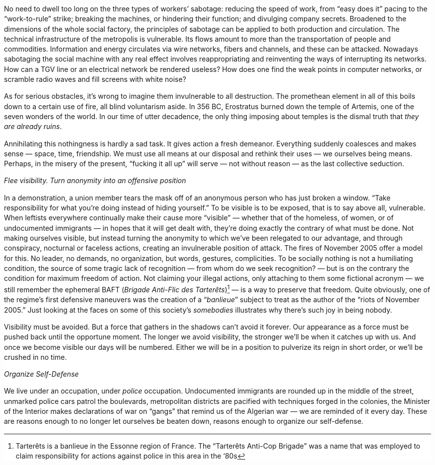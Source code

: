 No need to dwell too long on the three types of workers’ sabotage: reducing the speed of work, from “easy does it” pacing to the “work-to-rule” strike; breaking the machines, or hindering their function; and divulging company secrets. Broadened to the dimensions of the whole social factory, the principles of sabotage can be applied to both production and circulation. The technical infrastructure of the metropolis is vulnerable. Its flows amount to more than the transportation of people and commodities. Information and energy circulates via wire networks, fibers and channels, and these can be attacked. Nowadays sabotaging the social machine with any real effect involves reappropriating and reinventing the ways of interrupting its networks. How can a TGV line or an electrical network be rendered useless? How does one find the weak points in computer networks, or scramble radio waves and fill screens with white noise?

As for serious obstacles, it’s wrong to imagine them invulnerable to all destruction. The promethean element in all of this boils down to a certain use of fire, all blind voluntarism aside. In 356 BC, Erostratus burned down the temple of Artemis, one of the seven wonders of the world. In our time of utter decadence, the only thing imposing about temples is the dismal truth that _they_ _are already ruins_.

Annihilating this nothingness is hardly a sad task. It gives action a fresh demeanor. Everything suddenly coalesces and makes sense — space, time, friendship. We must use all means at our disposal and rethink their uses — we ourselves being means. Perhaps, in the misery of the present, “fucking it all up” will serve — not without reason — as the last collective seduction.

_Flee visibility. Turn anonymity into an offensive position_

In a demonstration, a union member tears the mask off of an anonymous person who has just broken a window. “Take responsibility for what you’re doing instead of hiding yourself.” To be visible is to be exposed, that is to say above all, vulnerable. When leftists everywhere continually make their cause more “visible” — whether that of the homeless, of women, or of undocumented immigrants — in hopes that it will get dealt with, they’re doing exactly the contrary of what must be done. Not making ourselves visible, but instead turning the anonymity to which we’ve been relegated to our advantage, and through conspiracy, nocturnal or faceless actions, creating an invulnerable position of attack. The fires of November 2005 offer a model for this. No leader, no demands, no organization, but words, gestures, complicities. To be socially nothing is not a humiliating condition, the source of some tragic lack of recognition — from whom do we seek recognition? — but is on the contrary the condition for maximum freedom of action. Not claiming your illegal actions, only attaching to them some fictional acronym — we still remember the ephemeral BAFT (_Brigade Anti-Flic des Tarterêts_)[^26] — is a way to preserve that freedom. Quite obviously, one of the regime’s first defensive maneuvers was the creation of a “_banlieue_” subject to treat as the author of the “riots of November 2005.” Just looking at the faces on some of this society’s _somebodies_ illustrates why there’s such joy in being nobody.

Visibility must be avoided. But a force that gathers in the shadows can’t avoid it forever. Our appearance as a force must be pushed back until the opportune moment. The longer we avoid visibility, the stronger we’ll be when it catches up with us. And once we become visible our days will be numbered. Either we will be in a position to pulverize its reign in short order, or we’ll be crushed in no time.

_Organize Self-Defense_

We live under an occupation, under _police_ occupation. Undocumented immigrants are rounded up in the middle of the street, unmarked police cars patrol the boulevards, metropolitan districts are pacified with techniques forged in the colonies, the Minister of the Interior makes declarations of war on “gangs” that remind us of the Algerian war — we are reminded of it every day. These are reasons enough to no longer let ourselves be beaten down, reasons enough to organize our self-defense.


[^1]:  Michele Allior-Marie, the French Interior Minister.
[^2]:  Banlieue — French ghettoes, usually located in the suburban periphery. 
[^3]:  Chibani is Arabic for old man, here referring to the old men who play backgammon in the cafes of Belleville, a largely immigrant neighborhood in Paris.
[^4]:  They All Must Go! — the chant of the 2001 Argentine rebellion.
[^5]:  A French Anti-Racist NGO set up by Francois Mitterand’s Socialist Party in the ‘80s.
[^6]:  The mafia “code of silence”: absolutely no cooperation with state authorities or reliance on their services.
[^7]:  The battle that crushed the Paris Commune of1871, during which hundreds of buildings around Paris were torched by the communards.
[^8]:  Banlieue northeast of Paris, where, on October 27, 2005, two teenagers were killed as they fled the police, setting off the 2005 riots.
[^9]:  Brigade Anti-Criminalite plainclothes cops who act as an anti-gang force in the banlieues but also in demonstrations, often operatin g as a gang themselves in competition for territory and resources.
[^10]:  Popular French rap group.
[^11]:  A housing project, typically in impoverished areas like the _banlieues_.
[^12]:  The Ferry laws — founding France’s secular and republican system of education — were named after Jules Ferry who initially proposed them in 1881.
[^13]:  A legendary French outlaw, 1936–1979.
[^14]:  _flambant neuf_ — literally, “flaming new” — is the French equivalent of the English “brand new.”
[^15]:  A 2006 movement in France, principally of university and high school students, against a new employment law (_Contrat premiere embauche_ — CPE) permitting less secure job contracts for young people.
[^16]:  Andropov was General Secretary of the Communist Party of the Soviet Union from 1982 to 1984.
[^17]:  Jean-Baptiste Colbert served as the French minister of finance from 1665 to 1683 under Louis XIV.
[^18]:  Association for the Taxation of Financial Transactions for the Aid of Citizens (ATIAC) is a non-party political organization that advocates social-democratic reforms, particularly the “Tobin tax” on interna tional foreign exchange intended to curtail currency speculation and fund social policies.
[^19]:  _La decroissance_ (negative growth) is a French left-ecological movement which advocates a reduction in consumption and production for the salce of environmental sustainability and an improvement in the quality oflife.
[^20]:  A French equivalent of the magazine _Adbusters_.
[^21]:  Electricite de France (EDF) is the main electricity generation and distribution company in France and one of the largest in the world, supplying most of its power from nuclear reactors.
[^22]:  A certain distance leads to a certain obscurity. Common Ground has been criticized in North America for the fact that its activities were geared towards a return to normality — that is, to the normal func tioning of things. In any case it clearly remains in the realm of classical politics. The founder of Common Ground, former Black Panther Malik Rahim, eventually used the project as part of his unsuccessful run for the US Congress in 2008. It was later revealed that one of the main spokesmen for the project, Brandon Darby, was an FBI informant.
[^23]:  Perben II is a Jaw introduced in France in 2004 that targets “organized crime” and “delinquency” and allows for sentencing without trial.
[^24]:  The “red lantern” is the last place finisher in the Tour de France.
[^25]:  The _enragés_ and _exaltés_ were both radical groups in the French revolution.
[^26]:  Tarterêts is a banlieue in the Essonne region of France. The “Tarterêts Anti-Cop Brigade” was a name that was employed to claim responsibility for actions against police in this area in the ‘80s